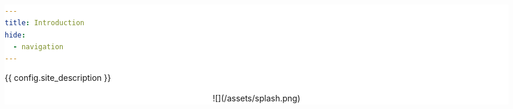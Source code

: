 ```yaml
---
title: Introduction
hide:
  - navigation
---
```


{{ config.site_description }}

<center>
![](/assets/splash.png)
</center>

